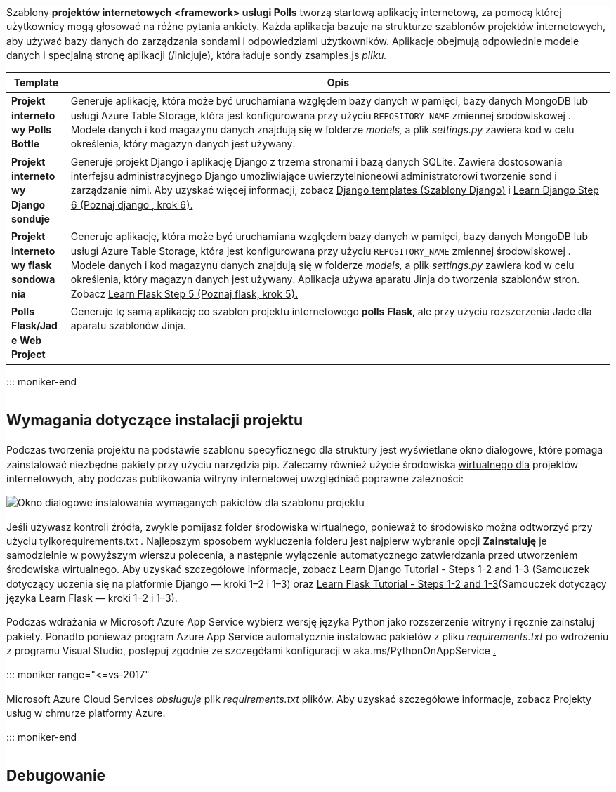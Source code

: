 Szablony **projektów internetowych \<framework> usługi Polls** tworzą startową aplikację internetową, za pomocą której użytkownicy mogą głosować na różne pytania ankiety. Każda aplikacja bazuje na  strukturze szablonów projektów internetowych, aby używać bazy danych do zarządzania sondami i odpowiedziami użytkowników. Aplikacje obejmują odpowiednie modele danych i specjalną stronę aplikacji (/inicjuje), która ładuje sondy zsamples.js *pliku.*

| Template | Opis |
| --- | --- |
| **Projekt internetowy Polls Bottle** | Generuje aplikację, która może być uruchamiana względem bazy danych w pamięci, bazy danych MongoDB lub usługi Azure Table Storage, która jest konfigurowana przy użyciu `REPOSITORY_NAME` zmiennej środowiskowej . Modele danych i kod magazynu danych znajdują się w folderze *models,* a plik *settings.py* zawiera kod w celu określenia, który magazyn danych jest używany. |
| **Projekt internetowy Django sonduje** | Generuje projekt Django i aplikację Django z trzema stronami i bazą danych SQLite. Zawiera dostosowania interfejsu administracyjnego Django umożliwiające uwierzytelnioneowi administratorowi tworzenie sond i zarządzanie nimi. Aby uzyskać więcej informacji, zobacz [Django templates (Szablony Django)](python-django-web-application-project-template.md) i [Learn Django Step 6 (Poznaj django , krok 6).](learn-django-in-visual-studio-step-06-polls-django-web-project-template.md) |
| **Projekt internetowy flask sondowania** | Generuje aplikację, która może być uruchamiana względem bazy danych w pamięci, bazy danych MongoDB lub usługi Azure Table Storage, która jest konfigurowana przy użyciu `REPOSITORY_NAME` zmiennej środowiskowej . Modele danych i kod magazynu danych znajdują się w folderze *models,* a plik *settings.py* zawiera kod w celu określenia, który magazyn danych jest używany. Aplikacja używa aparatu Jinja do tworzenia szablonów stron. Zobacz [Learn Flask Step 5 (Poznaj flask, krok 5).](learn-flask-visual-studio-step-05-polls-flask-web-project-template.md) |
| **Polls Flask/Jade Web Project** | Generuje tę samą aplikację co szablon projektu internetowego **polls Flask,** ale przy użyciu rozszerzenia Jade dla aparatu szablonów Jinja. |
::: moniker-end

## <a name="install-project-requirements"></a>Wymagania dotyczące instalacji projektu

Podczas tworzenia projektu na podstawie szablonu specyficznego dla struktury jest wyświetlane okno dialogowe, które pomaga zainstalować niezbędne pakiety przy użyciu narzędzia pip. Zalecamy również użycie środowiska [wirtualnego dla](selecting-a-python-environment-for-a-project.md#use-virtual-environments) projektów internetowych, aby podczas publikowania witryny internetowej uwzględniać poprawne zależności:

![Okno dialogowe instalowania wymaganych pakietów dla szablonu projektu](media/template-web-requirements-txt-wizard.png)

Jeśli używasz kontroli źródła, zwykle pomijasz folder środowiska wirtualnego, ponieważ to środowisko można odtworzyć przy użyciu tylkorequirements.txt *.* Najlepszym sposobem wykluczenia folderu jest najpierw wybranie opcji **Zainstaluję** je samodzielnie w powyższym wierszu polecenia, a następnie wyłączenie automatycznego zatwierdzania przed utworzeniem środowiska wirtualnego. Aby uzyskać szczegółowe informacje, zobacz Learn [Django Tutorial - Steps 1-2 and 1-3](learn-django-in-visual-studio-step-01-project-and-solution.md#step-1-2-examine-the-git-controls-and-publish-to-a-remote-repository) (Samouczek dotyczący uczenia się na platformie Django — kroki 1–2 i 1–3) oraz [Learn Flask Tutorial - Steps 1-2 and 1-3](learn-flask-visual-studio-step-01-project-solution.md#step-1-2-examine-the-git-controls-and-publish-to-a-remote-repository)(Samouczek dotyczący języka Learn Flask — kroki 1–2 i 1–3).

Podczas wdrażania w Microsoft Azure App Service wybierz wersję języka [](./managing-python-on-azure-app-service.md?view=vs-2019&preserve-view=true) Python jako rozszerzenie witryny i ręcznie zainstaluj pakiety. Ponadto ponieważ program Azure App Service  automatycznie instalować pakietów z pliku *requirements.txt* po wdrożeniu z programu Visual Studio, postępuj zgodnie ze szczegółami konfiguracji w aka.ms/PythonOnAppService [.](managing-python-on-azure-app-service.md)

::: moniker range="<=vs-2017"

Microsoft Azure Cloud Services *obsługuje* plik *requirements.txt* plików. Aby uzyskać szczegółowe informacje, zobacz [Projekty usług w chmurze](python-azure-cloud-service-project-template.md) platformy Azure.

::: moniker-end

## <a name="debugging"></a>Debugowanie
